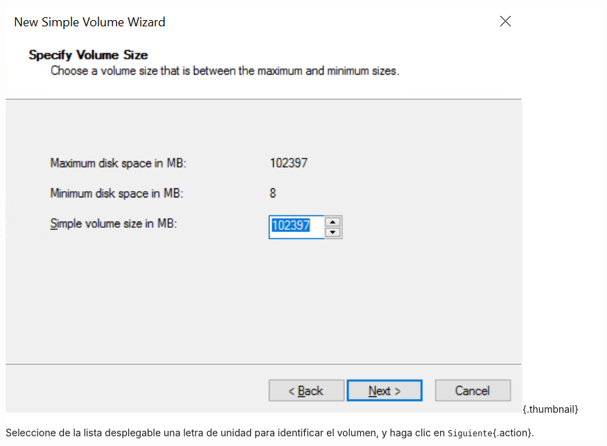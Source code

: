 ![format disk](images/format-disk-03.png){.thumbnail}

Seleccione de la lista desplegable una letra de unidad para identificar el volumen, y haga clic en `Siguiente`{.action}.
